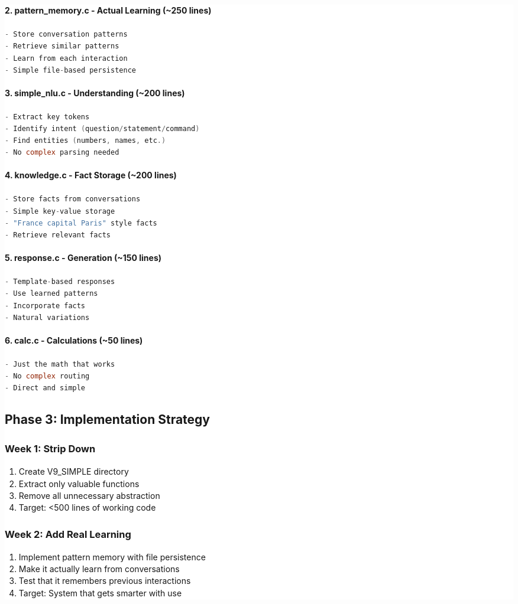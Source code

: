 #### 2. pattern_memory.c - Actual Learning (~250 lines)
```c
- Store conversation patterns
- Retrieve similar patterns
- Learn from each interaction
- Simple file-based persistence
```

#### 3. simple_nlu.c - Understanding (~200 lines)
```c
- Extract key tokens
- Identify intent (question/statement/command)
- Find entities (numbers, names, etc.)
- No complex parsing needed
```

#### 4. knowledge.c - Fact Storage (~200 lines)
```c
- Store facts from conversations
- Simple key-value storage
- "France capital Paris" style facts
- Retrieve relevant facts
```

#### 5. response.c - Generation (~150 lines)
```c
- Template-based responses
- Use learned patterns
- Incorporate facts
- Natural variations
```

#### 6. calc.c - Calculations (~50 lines)
```c
- Just the math that works
- No complex routing
- Direct and simple
```

## Phase 3: Implementation Strategy

### Week 1: Strip Down
1. Create V9_SIMPLE directory
2. Extract only valuable functions
3. Remove all unnecessary abstraction
4. Target: <500 lines of working code

### Week 2: Add Real Learning
1. Implement pattern memory with file persistence
2. Make it actually learn from conversations
3. Test that it remembers previous interactions
4. Target: System that gets smarter with use
